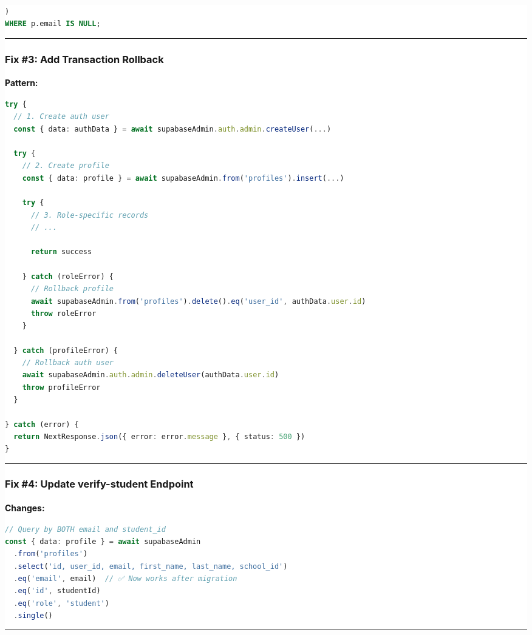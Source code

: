 ```sql
)
WHERE p.email IS NULL;
```

---

### Fix #3: Add Transaction Rollback
**Pattern:**
```typescript
try {
  // 1. Create auth user
  const { data: authData } = await supabaseAdmin.auth.admin.createUser(...)
  
  try {
    // 2. Create profile
    const { data: profile } = await supabaseAdmin.from('profiles').insert(...)
    
    try {
      // 3. Role-specific records
      // ...
      
      return success
      
    } catch (roleError) {
      // Rollback profile
      await supabaseAdmin.from('profiles').delete().eq('user_id', authData.user.id)
      throw roleError
    }
    
  } catch (profileError) {
    // Rollback auth user
    await supabaseAdmin.auth.admin.deleteUser(authData.user.id)
    throw profileError
  }
  
} catch (error) {
  return NextResponse.json({ error: error.message }, { status: 500 })
}
```

---

### Fix #4: Update verify-student Endpoint
**Changes:**
```typescript
// Query by BOTH email and student_id
const { data: profile } = await supabaseAdmin
  .from('profiles')
  .select('id, user_id, email, first_name, last_name, school_id')
  .eq('email', email)  // ✅ Now works after migration
  .eq('id', studentId)
  .eq('role', 'student')
  .single()
```

---